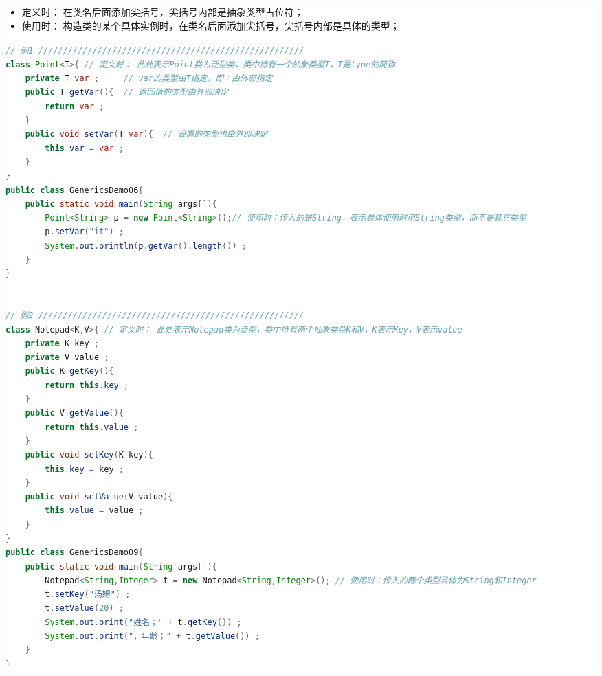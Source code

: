 - 定义时： 在类名后面添加尖括号，尖括号内部是抽象类型占位符；
- 使用时： 构造类的某个具体实例时，在类名后面添加尖括号，尖括号内部是具体的类型；

```java
// 例1 //////////////////////////////////////////////////////
class Point<T>{ // 定义时： 此处表示Point类为泛型类，类中持有一个抽象类型T，T是type的简称  
    private T var ;     // var的类型由T指定，即：由外部指定  
    public T getVar(){  // 返回值的类型由外部决定  
        return var ;  
    }  
    public void setVar(T var){  // 设置的类型也由外部决定  
        this.var = var ;  
    }  
}  
public class GenericsDemo06{  
    public static void main(String args[]){  
        Point<String> p = new Point<String>();// 使用时：传入的是String，表示具体使用时用String类型，而不是其它类型
        p.setVar("it") ;
        System.out.println(p.getVar().length()) ;
    }  
}


// 例2 //////////////////////////////////////////////////////
class Notepad<K,V>{ // 定义时： 此处表示Notepad类为泛型，类中持有两个抽象类型K和V，K表示Key，V表示value 
    private K key ; 
    private V value ; 
    public K getKey(){  
        return this.key ;  
    }  
    public V getValue(){  
        return this.value ;  
    }  
    public void setKey(K key){  
        this.key = key ;  
    }  
    public void setValue(V value){  
        this.value = value ;  
    }  
} 
public class GenericsDemo09{  
    public static void main(String args[]){  
        Notepad<String,Integer> t = new Notepad<String,Integer>(); // 使用时：传入的两个类型具体为String和Integer
        t.setKey("汤姆") ;
        t.setValue(20) ; 
        System.out.print("姓名；" + t.getKey()) ;
        System.out.print("，年龄；" + t.getValue()) ;
    }  
}

```
